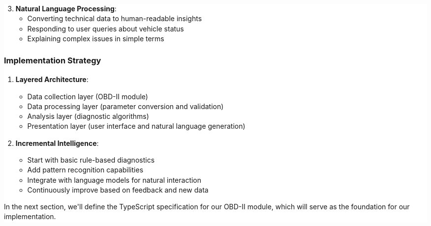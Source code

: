 3. **Natural Language Processing**:
   - Converting technical data to human-readable insights
   - Responding to user queries about vehicle status
   - Explaining complex issues in simple terms

### Implementation Strategy

1. **Layered Architecture**:
   - Data collection layer (OBD-II module)
   - Data processing layer (parameter conversion and validation)
   - Analysis layer (diagnostic algorithms)
   - Presentation layer (user interface and natural language generation)

2. **Incremental Intelligence**:
   - Start with basic rule-based diagnostics
   - Add pattern recognition capabilities
   - Integrate with language models for natural interaction
   - Continuously improve based on feedback and new data

In the next section, we'll define the TypeScript specification for our OBD-II module, which will serve as the foundation for our implementation.
